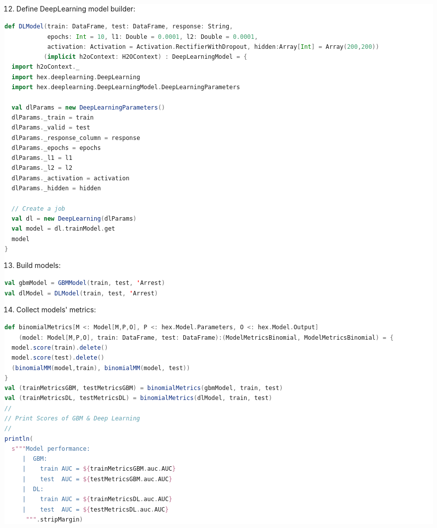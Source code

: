 12. Define DeepLearning model builder:
  ```scala
  def DLModel(train: DataFrame, test: DataFrame, response: String,
              epochs: Int = 10, l1: Double = 0.0001, l2: Double = 0.0001,
              activation: Activation = Activation.RectifierWithDropout, hidden:Array[Int] = Array(200,200))
             (implicit h2oContext: H2OContext) : DeepLearningModel = {
    import h2oContext._
    import hex.deeplearning.DeepLearning
    import hex.deeplearning.DeepLearningModel.DeepLearningParameters

    val dlParams = new DeepLearningParameters()
    dlParams._train = train
    dlParams._valid = test
    dlParams._response_column = response
    dlParams._epochs = epochs
    dlParams._l1 = l1
    dlParams._l2 = l2
    dlParams._activation = activation
    dlParams._hidden = hidden

    // Create a job
    val dl = new DeepLearning(dlParams)
    val model = dl.trainModel.get
    model
  }  
  ```
  
13. Build models:
  ```scala
  val gbmModel = GBMModel(train, test, 'Arrest)
  val dlModel = DLModel(train, test, 'Arrest)
  ```

14. Collect models' metrics:
  ```scala
  def binomialMetrics[M <: Model[M,P,O], P <: hex.Model.Parameters, O <: hex.Model.Output]
      (model: Model[M,P,O], train: DataFrame, test: DataFrame):(ModelMetricsBinomial, ModelMetricsBinomial) = {
    model.score(train).delete()
    model.score(test).delete()
    (binomialMM(model,train), binomialMM(model, test))
  }
  val (trainMetricsGBM, testMetricsGBM) = binomialMetrics(gbmModel, train, test)
  val (trainMetricsDL, testMetricsDL) = binomialMetrics(dlModel, train, test)
  //
  // Print Scores of GBM & Deep Learning
  //
  println(
    s"""Model performance:
       |  GBM:
       |    train AUC = ${trainMetricsGBM.auc.AUC}
       |    test  AUC = ${testMetricsGBM.auc.AUC}
       |  DL:
       |    train AUC = ${trainMetricsDL.auc.AUC}
       |    test  AUC = ${testMetricsDL.auc.AUC}
        """.stripMargin)
  ```
   
